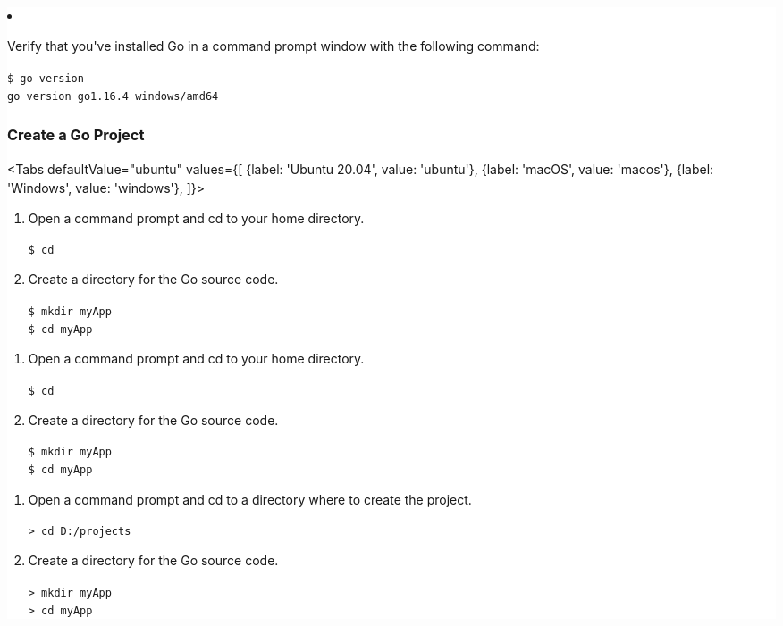 </li><li><p>Verify that you've installed Go in a command prompt window with the following command:</p>

```shell
$ go version
go version go1.16.4 windows/amd64
```

</li></ol></TabItem>
</Tabs>

### Create a Go Project

<Tabs
  defaultValue="ubuntu"
  values={[
    {label: 'Ubuntu 20.04', value: 'ubuntu'},
    {label: 'macOS', value: 'macos'},
    {label: 'Windows', value: 'windows'},
  ]}>
<TabItem value="ubuntu"><ol><li><p>Open a command prompt and cd to your home directory.</p>

```shell
$ cd
```

</li><li><p>Create a directory for the Go source code.</p>

```shell
$ mkdir myApp
$ cd myApp
```

</li></ol></TabItem>

<TabItem value="macos"><ol><li><p>Open a command prompt and cd to your home directory.</p>

```shell
$ cd
```

</li><li><p>Create a directory for the Go source code.</p>

```shell
$ mkdir myApp
$ cd myApp
```

</li></ol></TabItem>

<TabItem value="windows"><ol><li><p>Open a command prompt and cd to a directory where to create the project.</p>

```shell
> cd D:/projects
```

</li><li><p>Create a directory for the Go source code.</p>

```shell
> mkdir myApp
> cd myApp
```

